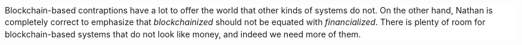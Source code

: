 Blockchain-based contraptions have a lot to offer the world that other kinds of systems do not. On the other hand, Nathan is completely correct to emphasize that _blockchainized_ should not be equated with _financialized_. There is plenty of room for blockchain-based systems that do not look like money, and indeed we need more of them.
